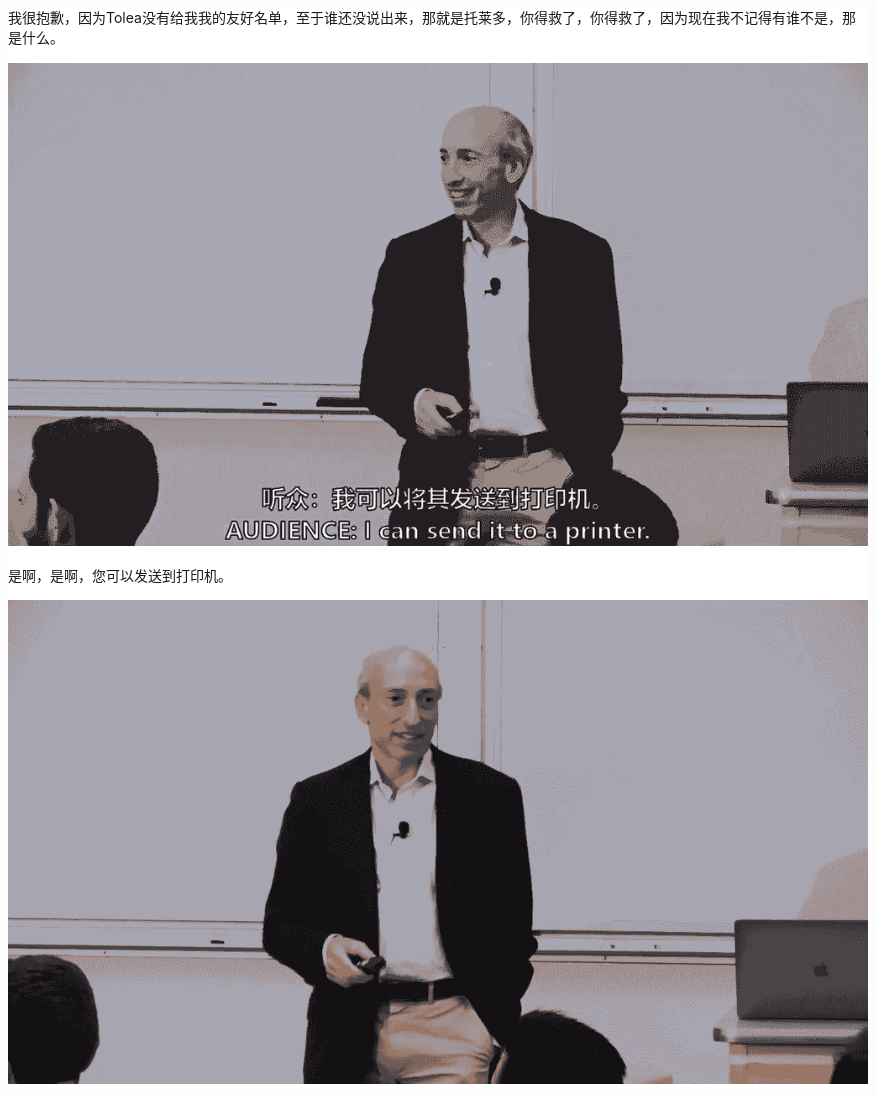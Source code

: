 我很抱歉，因为Tolea没有给我我的友好名单，至于谁还没说出来，那就是托莱多，你得救了，你得救了，因为现在我不记得有谁不是，那是什么。



![](img/09d51cc3621413ca27314dc5a2de624c_13.png)

是啊，是啊，您可以发送到打印机。

![](img/09d51cc3621413ca27314dc5a2de624c_15.png)
